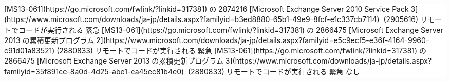 </td>
<td style="border:1px solid black;">
[MS13-061](https://go.microsoft.com/fwlink/?linkid=317381) の 2874216
</td>
</tr>
<tr>
<td style="border:1px solid black;">
[Microsoft Exchange Server 2010 Service Pack 3](https://www.microsoft.com/downloads/ja-jp/details.aspx?familyid=b3ed8880-65b1-49e9-8fcf-e1c337cb7114)   
(2905616)
</td>
<td style="border:1px solid black;">
リモートでコードが実行される
</td>
<td style="border:1px solid black;">
緊急
</td>
<td style="border:1px solid black;">
[MS13-061](https://go.microsoft.com/fwlink/?linkid=317381) の 2866475
</td>
</tr>
<tr class="alternateRow">
<td style="border:1px solid black;">
[Microsoft Exchange Server 2013 の累積更新プログラム 2](https://www.microsoft.com/downloads/ja-jp/details.aspx?familyid=e5c9ecf5-e36f-4164-9960-c91d01a83521)  
(2880833)
</td>
<td style="border:1px solid black;">
リモートでコードが実行される
</td>
<td style="border:1px solid black;">
緊急
</td>
<td style="border:1px solid black;">
[MS13-061](https://go.microsoft.com/fwlink/?linkid=317381) の 2866475
</td>
</tr>
<tr>
<td style="border:1px solid black;">
[Microsoft Exchange Server 2013 の累積更新プログラム 3](https://www.microsoft.com/downloads/ja-jp/details.aspx?familyid=35f891ce-8a0d-4d25-abe1-ea45ec81b4e0)   
(2880833)
</td>
<td style="border:1px solid black;">
リモートでコードが実行される
</td>
<td style="border:1px solid black;">
緊急
</td>
<td style="border:1px solid black;">
なし
</td>
</tr>
</table>
 